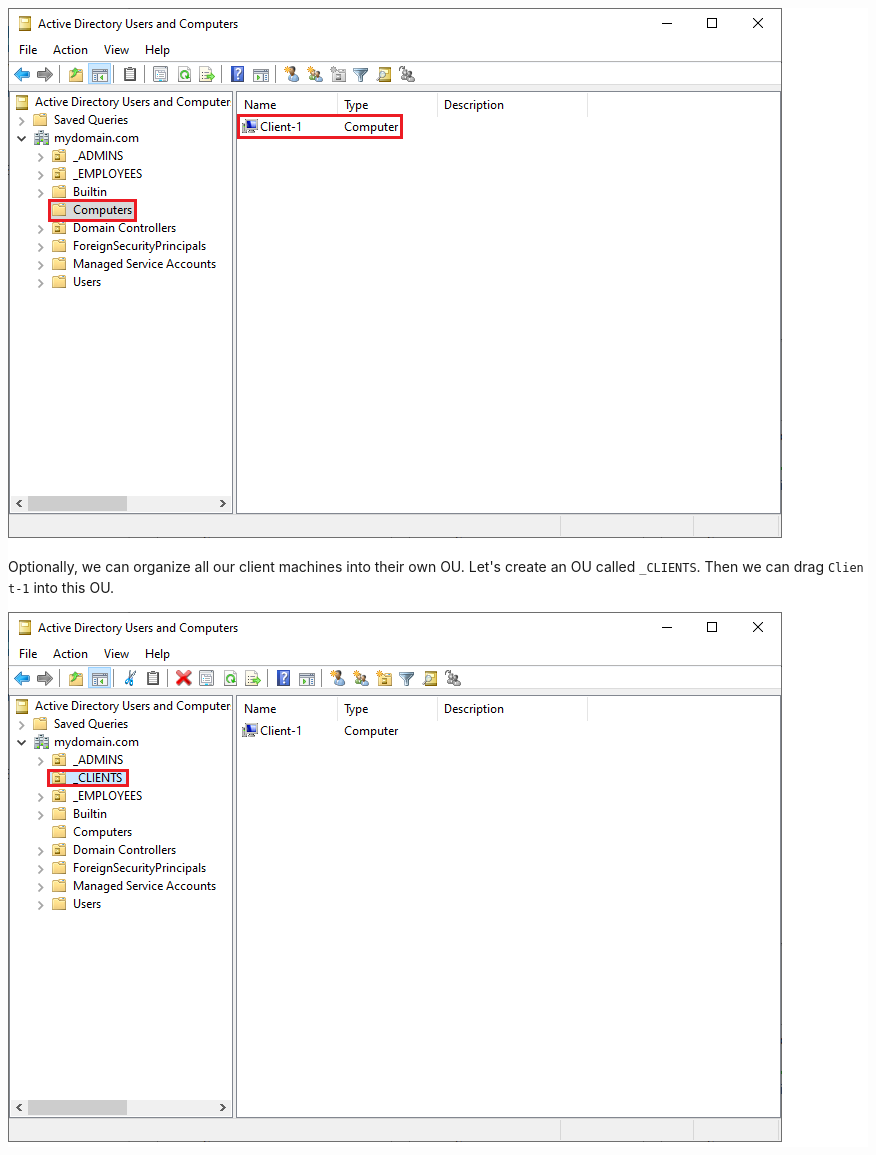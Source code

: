 <img src="/assets/img/adconfig/AD_Computers_Container.png" alt="image" />

Optionally, we can organize all our client machines into their own OU. Let's create an OU called `_CLIENTS`. Then we can drag `Client-1` into this OU.

<img src="/assets/img/adconfig/AD_Clients_OU.png" alt="image" />
